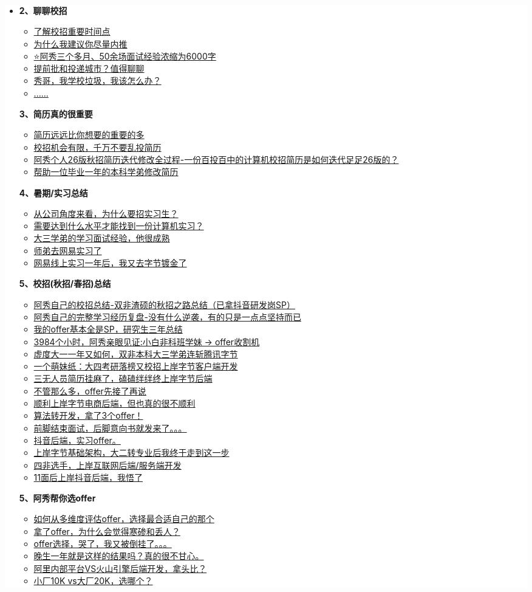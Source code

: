 - **2、聊聊校招**

  - [了解校招重要时间点](/notes/05-xiustar/02-campus_prepare/02-01-校招重要时间点科普.md)
  - [为什么我建议你尽量内推](/notes/05-xiustar/02-campus_prepare/20220521-为什么我建议你能内推尽量找内推.md)
  - [⭐阿秀三个多月、50余场面试经验浓缩为6000字](/notes/05-xiustar/02-campus_prepare/04-01-互联网面试总结.md)
  - [提前批和投递城市？值得聊聊](/notes/05-xiustar/02-campus_prepare/20210722-提前批和投递城市？值得聊聊.md)
  - [秀哥，我学校垃圾，我该怎么办？](/notes/05-xiustar/02-campus_prepare/20210824-秀哥，我学校垃圾，我该怎么办？.md)
  - [......](/notes/05-xiustar/02-campus_prepare/02-02-互联网常见技术岗分类.md)

  **3、简历真的很重要**

  - [简历远远比你想要的重要的多](/notes/05-xiustar/03-resume/01-00-简历开篇词.md)
  - [校招机会有限，千万不要乱投简历](/notes/05-xiustar/03-resume/01-03-不要胡乱投递简历.md)
  - [阿秀个人26版秋招简历迭代修改全过程-一份百投百中的计算机校招简历是如何迭代足足26版的？](/notes/05-xiustar/03-resume/01-01-一份百投百中的计算机校招简历是如何迭代足足26版的.md)
  - [帮助一位毕业一年的本科学弟修改简历](/notes/05-xiustar/03-resume/01-02-帮助一位毕业一年的本科学弟修改简历.md)

  **4、暑期/实习总结**

  - [从公司角度来看，为什么要招实习生？](/notes/05-xiustar/04-school_practice/20220320-从公司角度来看，为什么要招实习生.md)
  - [需要达到什么水平才能找到一份计算机实习？](/notes/05-xiustar/04-school_practice/20220112-需要达到什么水平才能找到一份计算机实习.md)
  - [大三学弟的学习面试经验，他很成熟](/notes/05-xiustar/04-school_practice/20210702-大三学弟的学习面试经验，他很成熟.md)
  - [师弟去网易实习了](/notes/05-xiustar/04-school_practice/20210826-师弟去网易实习了.md)
  - [网易线上实习一年后，我又去字节镀金了](/notes/05-xiustar/04-school_practice/20220523-网易线上实习一年后，我又去字节镀金了.md)
  
  **5、校招(秋招/春招)总结**
  
  - [阿秀自己的校招总结-双非渣硕的秋招之路总结（已拿抖音研发岗SP）](/notes/05-xiustar/05-campus_recruitment/2020-12-16-双非渣硕的秋招之路总结（已拿抖音研发岗SP）.md)
  - [阿秀自己的完整学习经历复盘-没有什么逆袭，有的只是一点点坚持而已](/notes/05-xiustar/05-campus_recruitment/2021-05-17-没有什么逆袭，有的只是一点点坚持而已.md)
  - [我的offer基本全是SP，研究生三年总结](/notes/05-xiustar/05-campus_recruitment/20211026-我的offer基本全是SP，研究生三年总结.md)
  - [3984个小时，阿秀亲眼见证:小白非科班学妹 -> offer收割机](/notes/05-xiustar/05-campus_recruitment/20210719-看着小白非科班师妹一步一步，逐渐成长为offer收割机是种什么体验？.md)
  - [虚度大一一年又如何，双非本科大三学弟连斩腾讯字节](/notes/05-xiustar/05-campus_recruitment/20210320-虚度大一一年又如何，双非本科大三学弟连斩腾讯字节.md)
  - [一个萌妹纸：大四考研落榜又校招上岸字节客户端开发](/notes/05-xiustar/05-campus_recruitment/20210726-一个萌妹子：大四考研又上岸字节IOS.md)
  - [三无人员简历挂麻了，磕磕绊绊终上岸字节后端](/notes/05-xiustar/05-campus_recruitment/20220823.md)
  - [不管那么多，offer先接了再说](/notes/05-xiustar/05-campus_recruitment/20220825.md)
  - [顺利上岸字节电商后端，但也真的很不顺利](/notes/05-xiustar/05-campus_recruitment/20220830.md)
  - [算法转开发，拿了3个offer！](/notes/05-xiustar/05-campus_recruitment/20220906.md)
  - [前脚结束面试，后脚意向书就发来了。。。](/notes/05-xiustar/05-campus_recruitment/20220911.md)
  - [抖音后端，实习offer。](/notes/05-xiustar/05-campus_recruitment/20220919.md)
  - [上岸字节基础架构，大二转专业后我终于走到这一步](/notes/05-xiustar/05-campus_recruitment/20221007.md)
  - [四非选手，上岸互联网后端/服务端开发](/notes/05-xiustar/05-campus_recruitment/20221013.md)
  - [11面后上岸抖音后端，我悟了](/notes/05-xiustar/05-campus_recruitment/20221018.md)
  
  **5、阿秀帮你选offer**
  
  - [如何从多维度评估offer，选择最合适自己的那个](/notes/05-xiustar/06-offer/01-offer_choose.md)
  - [拿了offer，为什么会觉得寒碜和丢人？](/notes/05-xiustar/06-offer/20221017.md)
  - [offer选择，哭了，我又被倒挂了。。。](/notes/05-xiustar/06-offer/20221012.md)
  - [晚生一年就是这样的结果吗？真的很不甘心。](/notes/05-xiustar/06-offer/20221014.md)
  - [阿里内部平台VS火山引擎后端开发，拿头比？](/notes/05-xiustar/06-offer/20211123-阿里内部平台VS火山视频引擎后端，拿头比？.md)
  - [小厂10K vs大厂20K，选哪个？](/notes/05-xiustar/06-offer/20221016.md)
  